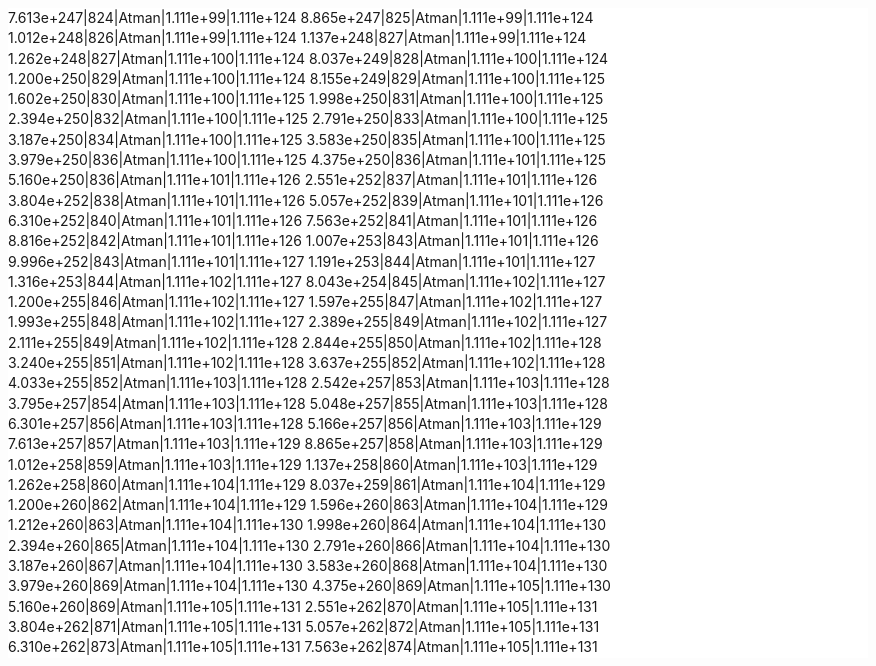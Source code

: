 7.613e+247|824|Atman|1.111e+99|1.111e+124
8.865e+247|825|Atman|1.111e+99|1.111e+124
1.012e+248|826|Atman|1.111e+99|1.111e+124
1.137e+248|827|Atman|1.111e+99|1.111e+124
1.262e+248|827|Atman|1.111e+100|1.111e+124
8.037e+249|828|Atman|1.111e+100|1.111e+124
1.200e+250|829|Atman|1.111e+100|1.111e+124
8.155e+249|829|Atman|1.111e+100|1.111e+125
1.602e+250|830|Atman|1.111e+100|1.111e+125
1.998e+250|831|Atman|1.111e+100|1.111e+125
2.394e+250|832|Atman|1.111e+100|1.111e+125
2.791e+250|833|Atman|1.111e+100|1.111e+125
3.187e+250|834|Atman|1.111e+100|1.111e+125
3.583e+250|835|Atman|1.111e+100|1.111e+125
3.979e+250|836|Atman|1.111e+100|1.111e+125
4.375e+250|836|Atman|1.111e+101|1.111e+125
5.160e+250|836|Atman|1.111e+101|1.111e+126
2.551e+252|837|Atman|1.111e+101|1.111e+126
3.804e+252|838|Atman|1.111e+101|1.111e+126
5.057e+252|839|Atman|1.111e+101|1.111e+126
6.310e+252|840|Atman|1.111e+101|1.111e+126
7.563e+252|841|Atman|1.111e+101|1.111e+126
8.816e+252|842|Atman|1.111e+101|1.111e+126
1.007e+253|843|Atman|1.111e+101|1.111e+126
9.996e+252|843|Atman|1.111e+101|1.111e+127
1.191e+253|844|Atman|1.111e+101|1.111e+127
1.316e+253|844|Atman|1.111e+102|1.111e+127
8.043e+254|845|Atman|1.111e+102|1.111e+127
1.200e+255|846|Atman|1.111e+102|1.111e+127
1.597e+255|847|Atman|1.111e+102|1.111e+127
1.993e+255|848|Atman|1.111e+102|1.111e+127
2.389e+255|849|Atman|1.111e+102|1.111e+127
2.111e+255|849|Atman|1.111e+102|1.111e+128
2.844e+255|850|Atman|1.111e+102|1.111e+128
3.240e+255|851|Atman|1.111e+102|1.111e+128
3.637e+255|852|Atman|1.111e+102|1.111e+128
4.033e+255|852|Atman|1.111e+103|1.111e+128
2.542e+257|853|Atman|1.111e+103|1.111e+128
3.795e+257|854|Atman|1.111e+103|1.111e+128
5.048e+257|855|Atman|1.111e+103|1.111e+128
6.301e+257|856|Atman|1.111e+103|1.111e+128
5.166e+257|856|Atman|1.111e+103|1.111e+129
7.613e+257|857|Atman|1.111e+103|1.111e+129
8.865e+257|858|Atman|1.111e+103|1.111e+129
1.012e+258|859|Atman|1.111e+103|1.111e+129
1.137e+258|860|Atman|1.111e+103|1.111e+129
1.262e+258|860|Atman|1.111e+104|1.111e+129
8.037e+259|861|Atman|1.111e+104|1.111e+129
1.200e+260|862|Atman|1.111e+104|1.111e+129
1.596e+260|863|Atman|1.111e+104|1.111e+129
1.212e+260|863|Atman|1.111e+104|1.111e+130
1.998e+260|864|Atman|1.111e+104|1.111e+130
2.394e+260|865|Atman|1.111e+104|1.111e+130
2.791e+260|866|Atman|1.111e+104|1.111e+130
3.187e+260|867|Atman|1.111e+104|1.111e+130
3.583e+260|868|Atman|1.111e+104|1.111e+130
3.979e+260|869|Atman|1.111e+104|1.111e+130
4.375e+260|869|Atman|1.111e+105|1.111e+130
5.160e+260|869|Atman|1.111e+105|1.111e+131
2.551e+262|870|Atman|1.111e+105|1.111e+131
3.804e+262|871|Atman|1.111e+105|1.111e+131
5.057e+262|872|Atman|1.111e+105|1.111e+131
6.310e+262|873|Atman|1.111e+105|1.111e+131
7.563e+262|874|Atman|1.111e+105|1.111e+131